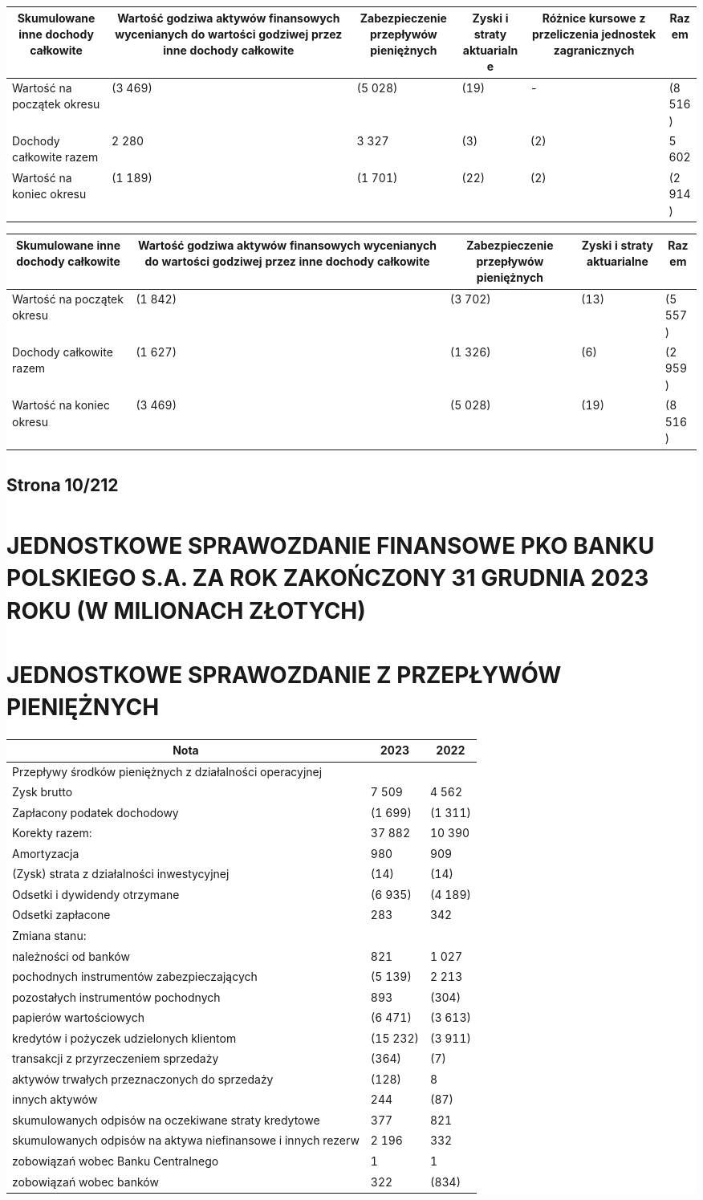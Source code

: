 |Skumulowane inne dochody całkowite|Wartość godziwa aktywów finansowych wycenianych do wartości godziwej przez inne dochody całkowite|Zabezpieczenie przepływów pieniężnych|Zyski i straty aktuarialne|Różnice kursowe z przeliczenia jednostek zagranicznych|Razem|
|---|---|---|---|---|---|
|Wartość na początek okresu|(3 469)|(5 028)|(19)|-|(8 516)|
|Dochody całkowite razem|2 280|3 327|(3)|(2)|5 602|
|Wartość na koniec okresu|(1 189)|(1 701)|(22)|(2)|(2 914)|

|Skumulowane inne dochody całkowite|Wartość godziwa aktywów finansowych wycenianych do wartości godziwej przez inne dochody całkowite|Zabezpieczenie przepływów pieniężnych|Zyski i straty aktuarialne|Razem|
|---|---|---|---|---|
|Wartość na początek okresu|(1 842)|(3 702)|(13)|(5 557)|
|Dochody całkowite razem|(1 627)|(1 326)|(6)|(2 959)|
|Wartość na koniec okresu|(3 469)|(5 028)|(19)|(8 516)|

Strona 10/212
---
# JEDNOSTKOWE SPRAWOZDANIE FINANSOWE PKO BANKU POLSKIEGO S.A. ZA ROK ZAKOŃCZONY 31 GRUDNIA 2023 ROKU (W MILIONACH ZŁOTYCH)

# JEDNOSTKOWE SPRAWOZDANIE Z PRZEPŁYWÓW PIENIĘŻNYCH

|Nota|2023|2022|
|---|---|---|
|Przepływy środków pieniężnych z działalności operacyjnej| | |
|Zysk brutto|7 509|4 562|
|Zapłacony podatek dochodowy|(1 699)|(1 311)|
|Korekty razem:|37 882|10 390|
|Amortyzacja|980|909|
|(Zysk) strata z działalności inwestycyjnej|(14)|(14)|
|Odsetki i dywidendy otrzymane|(6 935)|(4 189)|
|Odsetki zapłacone|283|342|
|Zmiana stanu:| | |
|należności od banków|821|1 027|
|pochodnych instrumentów zabezpieczających|(5 139)|2 213|
|pozostałych instrumentów pochodnych|893|(304)|
|papierów wartościowych|(6 471)|(3 613)|
|kredytów i pożyczek udzielonych klientom|(15 232)|(3 911)|
|transakcji z przyrzeczeniem sprzedaży|(364)|(7)|
|aktywów trwałych przeznaczonych do sprzedaży|(128)|8|
|innych aktywów|244|(87)|
|skumulowanych odpisów na oczekiwane straty kredytowe|377|821|
|skumulowanych odpisów na aktywa niefinansowe i innych rezerw|2 196|332|
|zobowiązań wobec Banku Centralnego|1|1|
|zobowiązań wobec banków|322|(834)|
